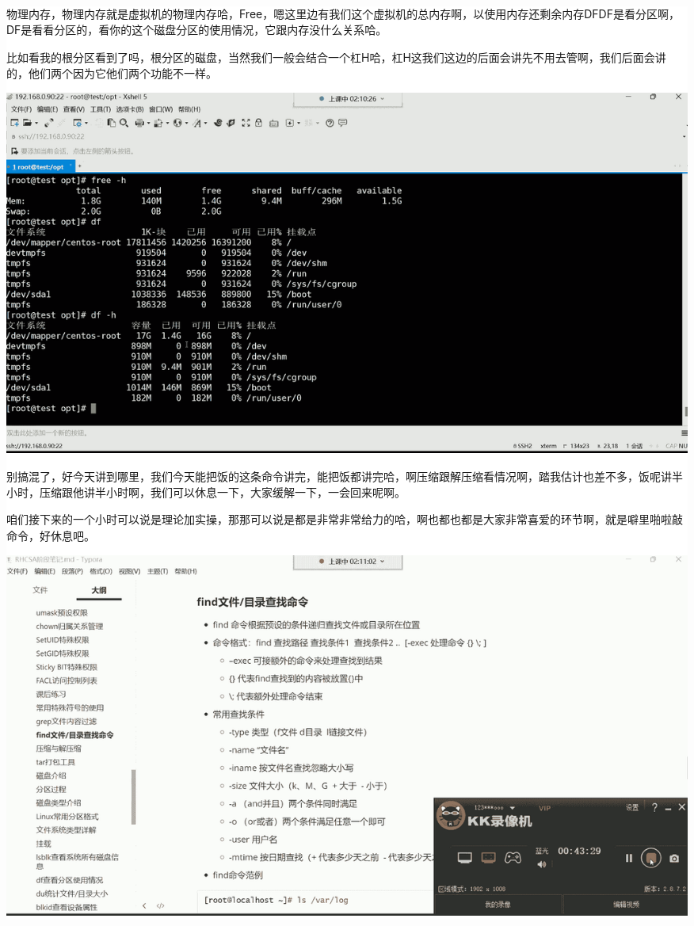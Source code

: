 物理内存，物理内存就是虚拟机的物理内存哈，Free，嗯这里边有我们这个虚拟机的总内存啊，以使用内存还剩余内存DFDF是看分区啊，DF是看看分区的，看你的这个磁盘分区的使用情况，它跟内存没什么关系哈。

比如看我的根分区看到了吗，根分区的磁盘，当然我们一般会结合一个杠H哈，杠H这我们这边的后面会讲先不用去管啊，我们后面会讲的，他们两个因为它他们两个功能不一样。



![](img/b19457104e10f05e0e6a5df99e5dff3c_55.png)

别搞混了，好今天讲到哪里，我们今天能把饭的这条命令讲完，能把饭都讲完哈，啊压缩跟解压缩看情况啊，踏我估计也差不多，饭呢讲半小时，压缩跟他讲半小时啊，我们可以休息一下，大家缓解一下，一会回来呢啊。

咱们接下来的一个小时可以说是理论加实操，那那可以说是都是非常非常给力的哈，啊也都也都是大家非常喜爱的环节啊，就是噼里啪啦敲命令，好休息吧。



![](img/b19457104e10f05e0e6a5df99e5dff3c_57.png)